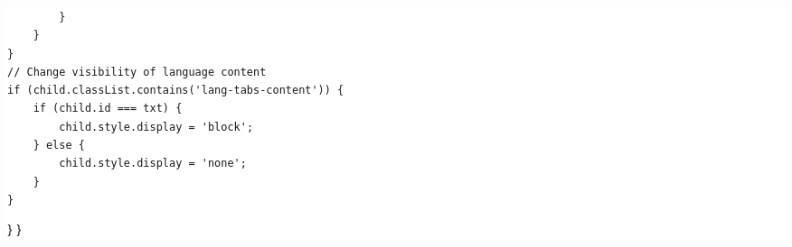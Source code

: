             }
        }
    }
    // Change visibility of language content
    if (child.classList.contains('lang-tabs-content')) {
        if (child.id === txt) {
            child.style.display = 'block';
        } else {
            child.style.display = 'none';
        }
    }
  }
}
</script>

<link rel="stylesheet" href="https://cdnjs.cloudflare.com/ajax/libs/fancybox/3.1.20/jquery.fancybox.min.css" />
<script src="https://cdnjs.cloudflare.com/ajax/libs/fancybox/3.1.20/jquery.fancybox.min.js"></script>
<script>
  $().fancybox({
    selector : '[data-fancybox]',
    infobar : true,
    arrows : false,
    loop: true,
    protect: true,
    transitionEffect: 'slide',
    buttons : [
        'close'
    ],
    clickOutside : 'close',
    clickSlide   : 'close',
  });
</script>

<link rel="stylesheet" href="https://use.fontawesome.com/releases/v5.4.1/css/brands.css" integrity="sha384-Px1uYmw7+bCkOsNAiAV5nxGKJ0Ixn5nChyW8lCK1Li1ic9nbO5pC/iXaq27X5ENt" crossorigin="anonymous">
<link rel="stylesheet" href="https://use.fontawesome.com/releases/v5.4.1/css/fontawesome.css" integrity="sha384-BzCy2fixOYd0HObpx3GMefNqdbA7Qjcc91RgYeDjrHTIEXqiF00jKvgQG0+zY/7I" crossorigin="anonymous">

<link rel="stylesheet" type="text/css" href="css/downloads/slick-1.6.0.css"/>
<link rel="stylesheet" type="text/css" href="css/slick-theme.css"/>
<script type="text/javascript" src="js/downloads/slick-1.6.0.min.js"></script>

<script>
    $('.pro-gallery').slick({
      autoplay: true,
      arrows: false,
      autoplaySpeed: 3000,
      dots: true,
      infinite: true,
      pauseOnHover: false,
      pauseOnFocus: false,
      responsive: [
      {
        breakpoint: 768,
        settings: {
          arrows: false,
          slidesToShow: 1
        }
      },
    ]
    });
